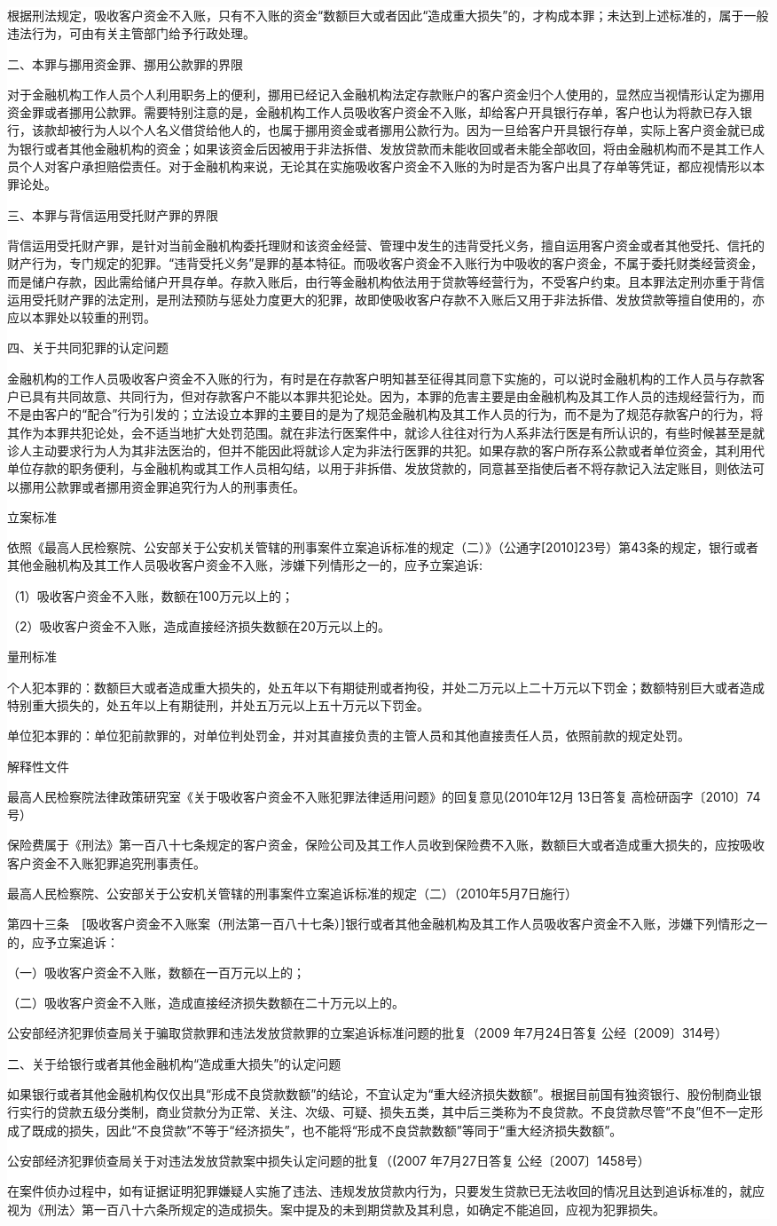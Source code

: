 根据刑法规定，吸收客户资金不入账，只有不入账的资金“数额巨大或者因此“造成重大损失”的，才构成本罪；未达到上述标准的，属于一般违法行为，可由有关主管部门给予行政处理。

二、本罪与挪用资金罪、挪用公款罪的界限

对于金融机构工作人员个人利用职务上的便利，挪用已经记入金融机构法定存款账户的客户资金归个人使用的，显然应当视情形认定为挪用资金罪或者挪用公款罪。需要特别注意的是，金融机构工作人员吸收客户资金不入账，却给客户开具银行存单，客户也认为将款已存入银行，该款却被行为人以个人名义借贷给他人的，也属于挪用资金或者挪用公款行为。因为一旦给客户开具银行存单，实际上客户资金就已成为银行或者其他金融机构的资金；如果该资金后因被用于非法拆借、发放贷款而未能收回或者未能全部收回，将由金融机构而不是其工作人员个人对客户承担赔偿责任。对于金融机构来说，无论其在实施吸收客户资金不入账的为时是否为客户出具了存单等凭证，都应视情形以本罪论处。

三、本罪与背信运用受托财产罪的界限

背信运用受托财产罪，是针对当前金融机构委托理财和该资金经营、管理中发生的违背受托义务，擅自运用客户资金或者其他受托、信托的财产行为，专门规定的犯罪。“违背受托义务”是罪的基本特征。而吸收客户资金不入账行为中吸收的客户资金，不属于委托财类经营资金，而是储户存款，因此需给储户开具存单。存款入账后，由行等金融机构依法用于贷款等经营行为，不受客户约束。且本罪法定刑亦重于背信运用受托财产罪的法定刑，是刑法预防与惩处力度更大的犯罪，故即使吸收客户存款不入账后又用于非法拆借、发放贷款等擅自使用的，亦应以本罪处以较重的刑罚。

四、关于共同犯罪的认定问题

金融机构的工作人员吸收客户资金不入账的行为，有时是在存款客户明知甚至征得其同意下实施的，可以说时金融机构的工作人员与存款客户已具有共同故意、共同行为，但对存款客户不能以本罪共犯论处。因为，本罪的危害主要是由金融机构及其工作人员的违规经营行为，而不是由客户的“配合”行为引发的；立法设立本罪的主要目的是为了规范金融机构及其工作人员的行为，而不是为了规范存款客户的行为，将其作为本罪共犯论处，会不适当地扩大处罚范围。就在非法行医案件中，就诊人往往对行为人系非法行医是有所认识的，有些时候甚至是就诊人主动要求行为人为其非法医治的，但并不能因此将就诊人定为非法行医罪的共犯。如果存款的客户所存系公款或者单位资金，其利用代单位存款的职务便利，与金融机构或其工作人员相勾结，以用于非拆借、发放贷款的，同意甚至指使后者不将存款记入法定账目，则依法可以挪用公款罪或者挪用资金罪追究行为人的刑事责任。

 立案标准 

依照《最高人民检察院、公安部关于公安机关管辖的刑事案件立案追诉标准的规定（二）》（公通字[2010]23号）第43条的规定，银行或者其他金融机构及其工作人员吸收客户资金不入账，涉嫌下列情形之一的，应予立案追诉:

（1）吸收客户资金不入账，数额在100万元以上的；

（2）吸收客户资金不入账，造成直接经济损失数额在20万元以上的。

 量刑标准 

个人犯本罪的：数额巨大或者造成重大损失的，处五年以下有期徒刑或者拘役，并处二万元以上二十万元以下罚金；数额特别巨大或者造成特别重大损失的，处五年以上有期徒刑，并处五万元以上五十万元以下罚金。

单位犯本罪的：单位犯前款罪的，对单位判处罚金，并对其直接负责的主管人员和其他直接责任人员，依照前款的规定处罚。

 解释性文件 

最高人民检察院法律政策研究室《关于吸收客户资金不入账犯罪法律适用问题》的回复意见(2010年12月 13日答复 高检研函字〔2010〕74号）

保险费属于《刑法》第一百八十七条规定的客户资金，保险公司及其工作人员收到保险费不入账，数额巨大或者造成重大损失的，应按吸收客户资金不入账犯罪追究刑事责任。

最高人民检察院、公安部关于公安机关管辖的刑事案件立案追诉标准的规定（二）（2010年5月7日施行）

第四十三条　[吸收客户资金不入账案（刑法第一百八十七条）]银行或者其他金融机构及其工作人员吸收客户资金不入账，涉嫌下列情形之一的，应予立案追诉：

（一）吸收客户资金不入账，数额在一百万元以上的；

（二）吸收客户资金不入账，造成直接经济损失数额在二十万元以上的。

公安部经济犯罪侦查局关于骗取贷款罪和违法发放贷款罪的立案追诉标准问题的批复（2009 年7月24日答复 公经〔2009〕314号）

二、关于给银行或者其他金融机构“造成重大损失”的认定问题

如果银行或者其他金融机构仅仅出具“形成不良贷款数额”的结论，不宜认定为“重大经济损失数额”。根据目前国有独资银行、股份制商业银行实行的贷款五级分类制，商业贷款分为正常、关注、次级、可疑、损失五类，其中后三类称为不良贷款。不良贷款尽管“不良”但不一定形成了既成的损失，因此“不良贷款”不等于“经济损失”，也不能将“形成不良贷款数额”等同于“重大经济损失数额”。

公安部经济犯罪侦查局关于对违法发放贷款案中损失认定问题的批复（(2007 年7月27日答复 公经〔2007〕1458号）

在案件侦办过程中，如有证据证明犯罪嫌疑人实施了违法、违规发放贷款内行为，只要发生贷款已无法收回的情况且达到追诉标准的，就应视为《刑法〉第一百八十六条所规定的造成损失。案中提及的未到期贷款及其利息，如确定不能追回，应视为犯罪损失。
